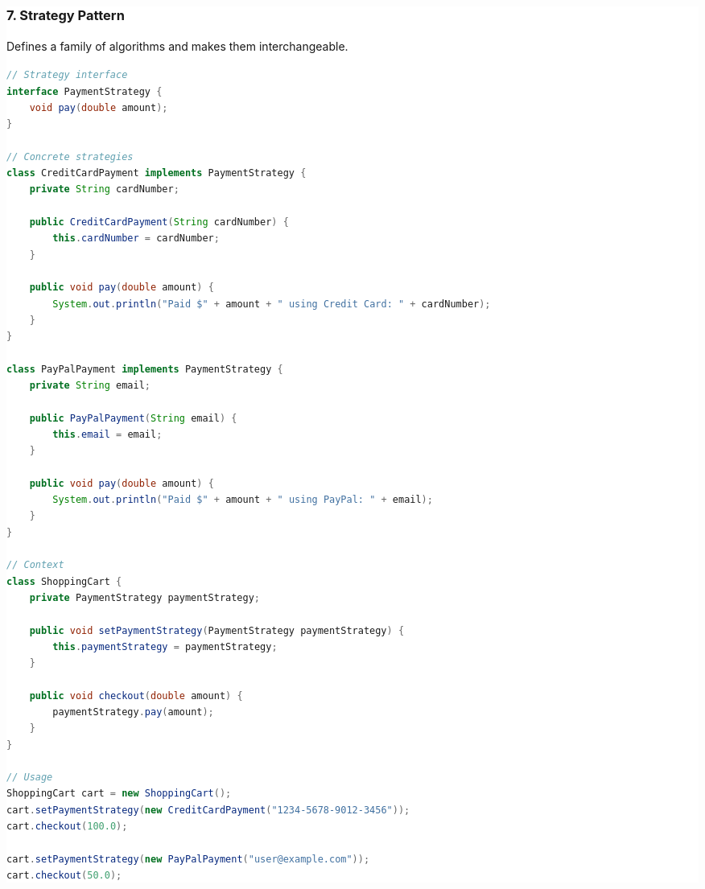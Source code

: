 ### 7. Strategy Pattern

Defines a family of algorithms and makes them interchangeable.

```java
// Strategy interface
interface PaymentStrategy {
    void pay(double amount);
}

// Concrete strategies
class CreditCardPayment implements PaymentStrategy {
    private String cardNumber;
    
    public CreditCardPayment(String cardNumber) {
        this.cardNumber = cardNumber;
    }
    
    public void pay(double amount) {
        System.out.println("Paid $" + amount + " using Credit Card: " + cardNumber);
    }
}

class PayPalPayment implements PaymentStrategy {
    private String email;
    
    public PayPalPayment(String email) {
        this.email = email;
    }
    
    public void pay(double amount) {
        System.out.println("Paid $" + amount + " using PayPal: " + email);
    }
}

// Context
class ShoppingCart {
    private PaymentStrategy paymentStrategy;
    
    public void setPaymentStrategy(PaymentStrategy paymentStrategy) {
        this.paymentStrategy = paymentStrategy;
    }
    
    public void checkout(double amount) {
        paymentStrategy.pay(amount);
    }
}

// Usage
ShoppingCart cart = new ShoppingCart();
cart.setPaymentStrategy(new CreditCardPayment("1234-5678-9012-3456"));
cart.checkout(100.0);

cart.setPaymentStrategy(new PayPalPayment("user@example.com"));
cart.checkout(50.0);
```
